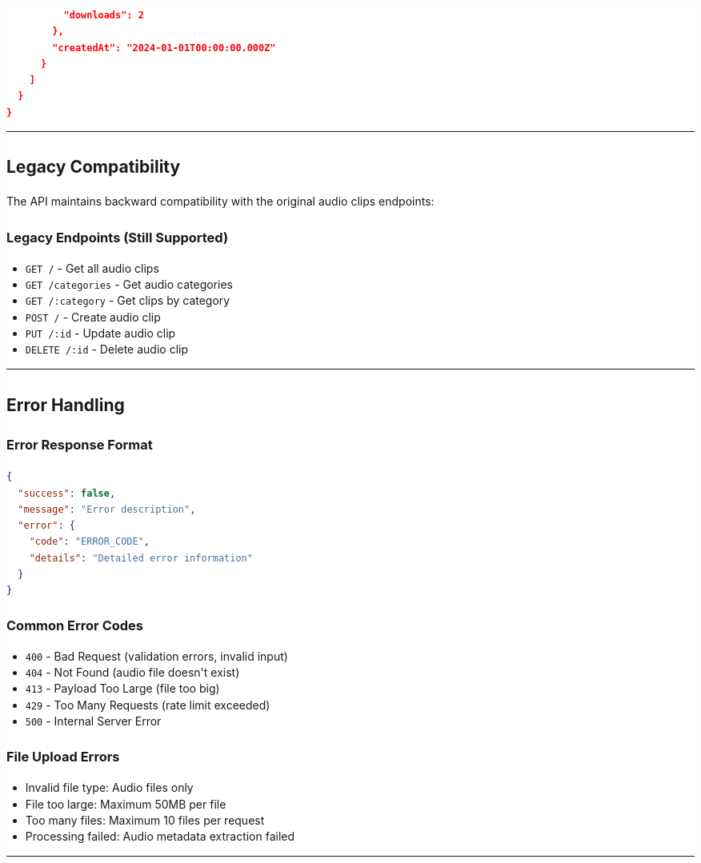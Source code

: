 ```json
          "downloads": 2
        },
        "createdAt": "2024-01-01T00:00:00.000Z"
      }
    ]
  }
}
```

---

## Legacy Compatibility

The API maintains backward compatibility with the original audio clips endpoints:

### Legacy Endpoints (Still Supported)
- `GET /` - Get all audio clips
- `GET /categories` - Get audio categories
- `GET /:category` - Get clips by category
- `POST /` - Create audio clip
- `PUT /:id` - Update audio clip
- `DELETE /:id` - Delete audio clip

---

## Error Handling

### Error Response Format
```json
{
  "success": false,
  "message": "Error description",
  "error": {
    "code": "ERROR_CODE",
    "details": "Detailed error information"
  }
}
```

### Common Error Codes
- `400` - Bad Request (validation errors, invalid input)
- `404` - Not Found (audio file doesn't exist)
- `413` - Payload Too Large (file too big)
- `429` - Too Many Requests (rate limit exceeded)
- `500` - Internal Server Error

### File Upload Errors
- Invalid file type: Audio files only
- File too large: Maximum 50MB per file
- Too many files: Maximum 10 files per request
- Processing failed: Audio metadata extraction failed

---